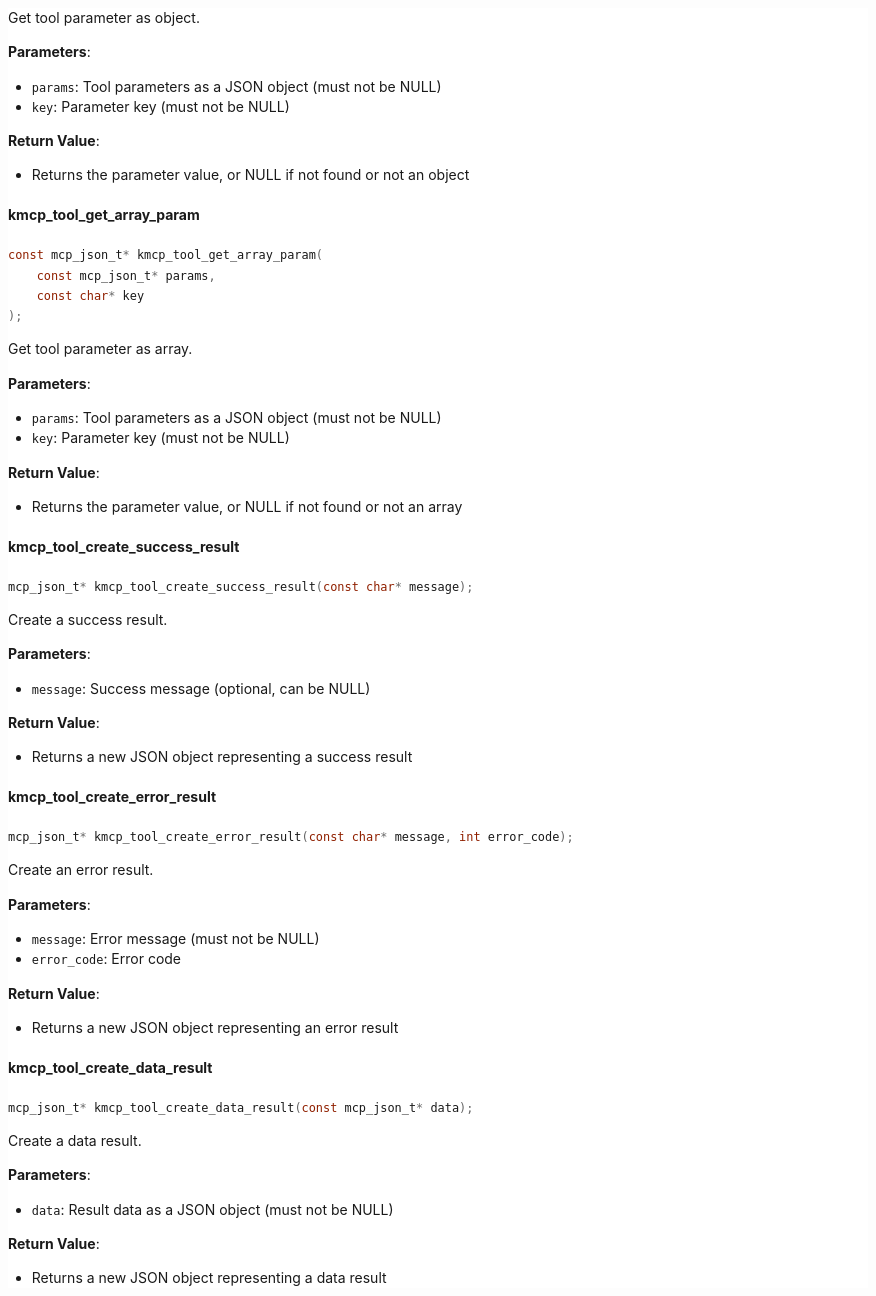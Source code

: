 Get tool parameter as object.

**Parameters**:
- `params`: Tool parameters as a JSON object (must not be NULL)
- `key`: Parameter key (must not be NULL)

**Return Value**:
- Returns the parameter value, or NULL if not found or not an object

#### kmcp_tool_get_array_param

```c
const mcp_json_t* kmcp_tool_get_array_param(
    const mcp_json_t* params,
    const char* key
);
```

Get tool parameter as array.

**Parameters**:
- `params`: Tool parameters as a JSON object (must not be NULL)
- `key`: Parameter key (must not be NULL)

**Return Value**:
- Returns the parameter value, or NULL if not found or not an array

#### kmcp_tool_create_success_result

```c
mcp_json_t* kmcp_tool_create_success_result(const char* message);
```

Create a success result.

**Parameters**:
- `message`: Success message (optional, can be NULL)

**Return Value**:
- Returns a new JSON object representing a success result

#### kmcp_tool_create_error_result

```c
mcp_json_t* kmcp_tool_create_error_result(const char* message, int error_code);
```

Create an error result.

**Parameters**:
- `message`: Error message (must not be NULL)
- `error_code`: Error code

**Return Value**:
- Returns a new JSON object representing an error result

#### kmcp_tool_create_data_result

```c
mcp_json_t* kmcp_tool_create_data_result(const mcp_json_t* data);
```

Create a data result.

**Parameters**:
- `data`: Result data as a JSON object (must not be NULL)

**Return Value**:
- Returns a new JSON object representing a data result
